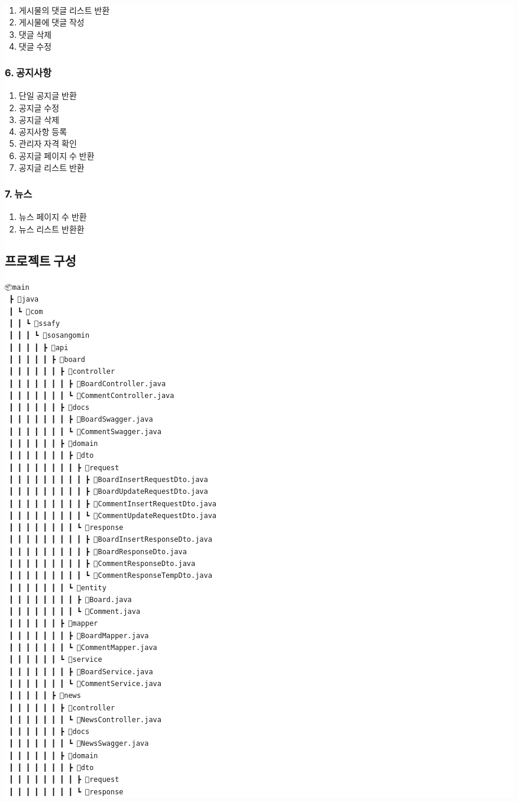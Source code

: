 1. 게시물의 댓글 리스트 반환
2. 게시물에 댓글 작성
3. 댓글 삭제
4. 댓글 수정
### 6. 공지사항
1. 단일 공지글 반환
2. 공지글 수정
3. 공지글 삭제
4. 공지사항 등록
5. 관리자 자격 확인
6. 공지글 페이지 수 반환
7. 공지글 리스트 반환
### 7. 뉴스
1. 뉴스 페이지 수 반환
2. 뉴스 리스트 반환환

## 프로젝트 구성

```
📦main
 ┣ 📂java
 ┃ ┗ 📂com
 ┃ ┃ ┗ 📂ssafy
 ┃ ┃ ┃ ┗ 📂sosangomin
 ┃ ┃ ┃ ┃ ┣ 📂api
 ┃ ┃ ┃ ┃ ┃ ┣ 📂board
 ┃ ┃ ┃ ┃ ┃ ┃ ┣ 📂controller
 ┃ ┃ ┃ ┃ ┃ ┃ ┃ ┣ 📜BoardController.java
 ┃ ┃ ┃ ┃ ┃ ┃ ┃ ┗ 📜CommentController.java
 ┃ ┃ ┃ ┃ ┃ ┃ ┣ 📂docs
 ┃ ┃ ┃ ┃ ┃ ┃ ┃ ┣ 📜BoardSwagger.java
 ┃ ┃ ┃ ┃ ┃ ┃ ┃ ┗ 📜CommentSwagger.java
 ┃ ┃ ┃ ┃ ┃ ┃ ┣ 📂domain
 ┃ ┃ ┃ ┃ ┃ ┃ ┃ ┣ 📂dto
 ┃ ┃ ┃ ┃ ┃ ┃ ┃ ┃ ┣ 📂request
 ┃ ┃ ┃ ┃ ┃ ┃ ┃ ┃ ┃ ┣ 📜BoardInsertRequestDto.java
 ┃ ┃ ┃ ┃ ┃ ┃ ┃ ┃ ┃ ┣ 📜BoardUpdateRequestDto.java
 ┃ ┃ ┃ ┃ ┃ ┃ ┃ ┃ ┃ ┣ 📜CommentInsertRequestDto.java
 ┃ ┃ ┃ ┃ ┃ ┃ ┃ ┃ ┃ ┗ 📜CommentUpdateRequestDto.java
 ┃ ┃ ┃ ┃ ┃ ┃ ┃ ┃ ┗ 📂response
 ┃ ┃ ┃ ┃ ┃ ┃ ┃ ┃ ┃ ┣ 📜BoardInsertResponseDto.java
 ┃ ┃ ┃ ┃ ┃ ┃ ┃ ┃ ┃ ┣ 📜BoardResponseDto.java
 ┃ ┃ ┃ ┃ ┃ ┃ ┃ ┃ ┃ ┣ 📜CommentResponseDto.java
 ┃ ┃ ┃ ┃ ┃ ┃ ┃ ┃ ┃ ┗ 📜CommentResponseTempDto.java
 ┃ ┃ ┃ ┃ ┃ ┃ ┃ ┗ 📂entity
 ┃ ┃ ┃ ┃ ┃ ┃ ┃ ┃ ┣ 📜Board.java
 ┃ ┃ ┃ ┃ ┃ ┃ ┃ ┃ ┗ 📜Comment.java
 ┃ ┃ ┃ ┃ ┃ ┃ ┣ 📂mapper
 ┃ ┃ ┃ ┃ ┃ ┃ ┃ ┣ 📜BoardMapper.java
 ┃ ┃ ┃ ┃ ┃ ┃ ┃ ┗ 📜CommentMapper.java
 ┃ ┃ ┃ ┃ ┃ ┃ ┗ 📂service
 ┃ ┃ ┃ ┃ ┃ ┃ ┃ ┣ 📜BoardService.java
 ┃ ┃ ┃ ┃ ┃ ┃ ┃ ┗ 📜CommentService.java
 ┃ ┃ ┃ ┃ ┃ ┣ 📂news
 ┃ ┃ ┃ ┃ ┃ ┃ ┣ 📂controller
 ┃ ┃ ┃ ┃ ┃ ┃ ┃ ┗ 📜NewsController.java
 ┃ ┃ ┃ ┃ ┃ ┃ ┣ 📂docs
 ┃ ┃ ┃ ┃ ┃ ┃ ┃ ┗ 📜NewsSwagger.java
 ┃ ┃ ┃ ┃ ┃ ┃ ┣ 📂domain
 ┃ ┃ ┃ ┃ ┃ ┃ ┃ ┣ 📂dto
 ┃ ┃ ┃ ┃ ┃ ┃ ┃ ┃ ┣ 📂request
 ┃ ┃ ┃ ┃ ┃ ┃ ┃ ┃ ┗ 📂response
```